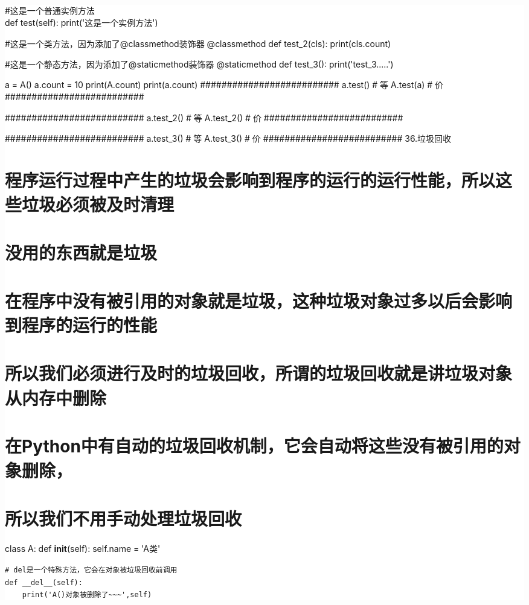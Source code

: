 #这是一个普通实例方法        
	def test(self):
		print('这是一个实例方法')

#这是一个类方法，因为添加了@classmethod装饰器
	@classmethod
	def test_2(cls):
		print(cls.count)

#这是一个静态方法，因为添加了@staticmethod装饰器
	@staticmethod
	def test_3():
		print('test_3.....')

a = A()
a.count = 10
print(A.count)
print(a.count)
##########################
a.test()	#	等
A.test(a)	#	价
##########################

##########################
a.test_2()	#	等
A.test_2()	#	价
##########################

##########################
a.test_3()	#	等
A.test_3()	#	价
##########################
36.垃圾回收
# 程序运行过程中产生的垃圾会影响到程序的运行的运行性能，所以这些垃圾必须被及时清理
# 没用的东西就是垃圾
# 在程序中没有被引用的对象就是垃圾，这种垃圾对象过多以后会影响到程序的运行的性能
#   所以我们必须进行及时的垃圾回收，所谓的垃圾回收就是讲垃圾对象从内存中删除
# 在Python中有自动的垃圾回收机制，它会自动将这些没有被引用的对象删除，
#   所以我们不用手动处理垃圾回收

class A:
    def __init__(self):
        self.name = 'A类'

    # del是一个特殊方法，它会在对象被垃圾回收前调用
    def __del__(self):
        print('A()对象被删除了~~~',self)
